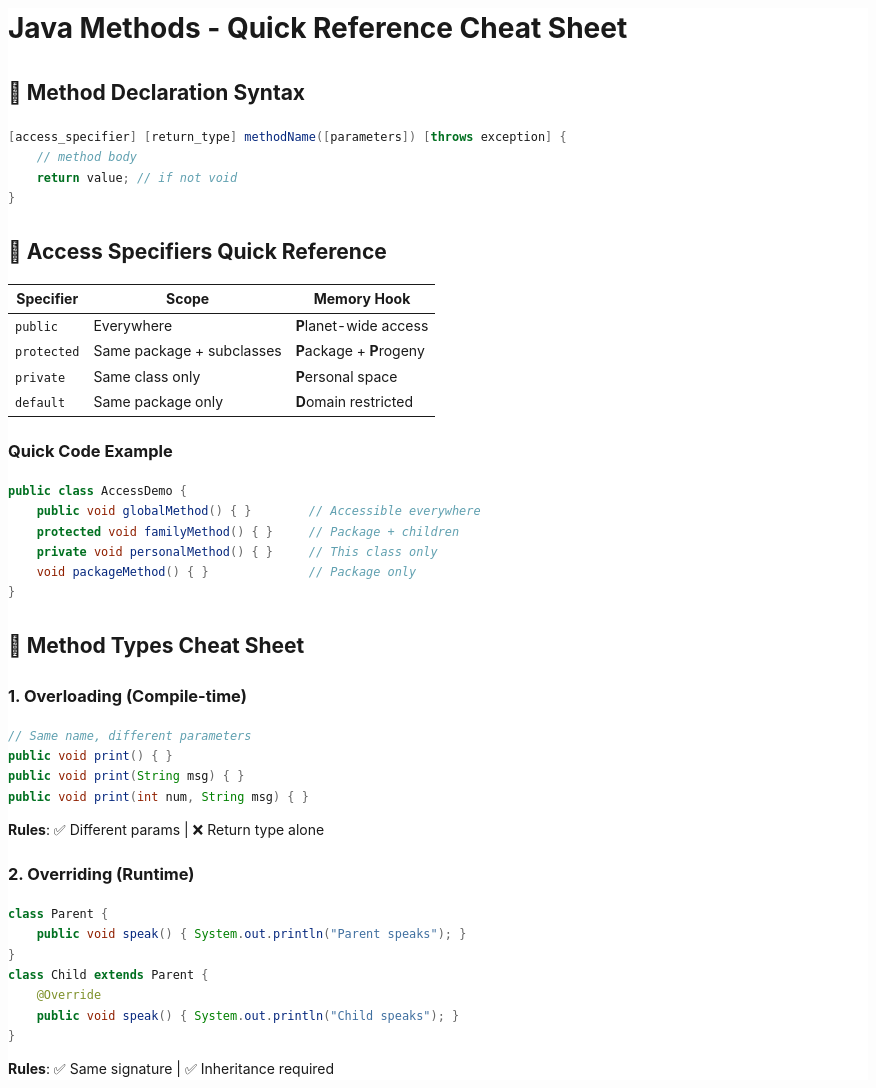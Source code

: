 # Java Methods - Quick Reference Cheat Sheet

## 🚀 Method Declaration Syntax
```java
[access_specifier] [return_type] methodName([parameters]) [throws exception] {
    // method body
    return value; // if not void
}
```

## 🚪 Access Specifiers Quick Reference

| Specifier | Scope | Memory Hook |
|-----------|-------|-------------|
| `public` | Everywhere | **P**lanet-wide access |
| `protected` | Same package + subclasses | **P**ackage + **P**rogeny |
| `private` | Same class only | **P**ersonal space |
| `default` | Same package only | **D**omain restricted |

### Quick Code Example
```java
public class AccessDemo {
    public void globalMethod() { }        // Accessible everywhere
    protected void familyMethod() { }     // Package + children  
    private void personalMethod() { }     // This class only
    void packageMethod() { }              // Package only
}
```

## 🔄 Method Types Cheat Sheet

### 1. **Overloading** (Compile-time)
```java
// Same name, different parameters
public void print() { }
public void print(String msg) { }
public void print(int num, String msg) { }
```
**Rules**: ✅ Different params | ❌ Return type alone

### 2. **Overriding** (Runtime)
```java
class Parent {
    public void speak() { System.out.println("Parent speaks"); }
}
class Child extends Parent {
    @Override
    public void speak() { System.out.println("Child speaks"); }
}
```
**Rules**: ✅ Same signature | ✅ Inheritance required
